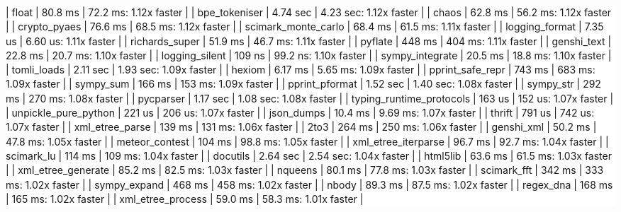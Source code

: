| float                      | 80.8 ms                                                | 72.2 ms: 1.12x faster                                                 |
| bpe_tokeniser              | 4.74 sec                                               | 4.23 sec: 1.12x faster                                                |
| chaos                      | 62.8 ms                                                | 56.2 ms: 1.12x faster                                                 |
| crypto_pyaes               | 76.6 ms                                                | 68.5 ms: 1.12x faster                                                 |
| scimark_monte_carlo        | 68.4 ms                                                | 61.5 ms: 1.11x faster                                                 |
| logging_format             | 7.35 us                                                | 6.60 us: 1.11x faster                                                 |
| richards_super             | 51.9 ms                                                | 46.7 ms: 1.11x faster                                                 |
| pyflate                    | 448 ms                                                 | 404 ms: 1.11x faster                                                  |
| genshi_text                | 22.8 ms                                                | 20.7 ms: 1.10x faster                                                 |
| logging_silent             | 109 ns                                                 | 99.2 ns: 1.10x faster                                                 |
| sympy_integrate            | 20.5 ms                                                | 18.8 ms: 1.10x faster                                                 |
| tomli_loads                | 2.11 sec                                               | 1.93 sec: 1.09x faster                                                |
| hexiom                     | 6.17 ms                                                | 5.65 ms: 1.09x faster                                                 |
| pprint_safe_repr           | 743 ms                                                 | 683 ms: 1.09x faster                                                  |
| sympy_sum                  | 166 ms                                                 | 153 ms: 1.09x faster                                                  |
| pprint_pformat             | 1.52 sec                                               | 1.40 sec: 1.08x faster                                                |
| sympy_str                  | 292 ms                                                 | 270 ms: 1.08x faster                                                  |
| pycparser                  | 1.17 sec                                               | 1.08 sec: 1.08x faster                                                |
| typing_runtime_protocols   | 163 us                                                 | 152 us: 1.07x faster                                                  |
| unpickle_pure_python       | 221 us                                                 | 206 us: 1.07x faster                                                  |
| json_dumps                 | 10.4 ms                                                | 9.69 ms: 1.07x faster                                                 |
| thrift                     | 791 us                                                 | 742 us: 1.07x faster                                                  |
| xml_etree_parse            | 139 ms                                                 | 131 ms: 1.06x faster                                                  |
| 2to3                       | 264 ms                                                 | 250 ms: 1.06x faster                                                  |
| genshi_xml                 | 50.2 ms                                                | 47.8 ms: 1.05x faster                                                 |
| meteor_contest             | 104 ms                                                 | 98.8 ms: 1.05x faster                                                 |
| xml_etree_iterparse        | 96.7 ms                                                | 92.7 ms: 1.04x faster                                                 |
| scimark_lu                 | 114 ms                                                 | 109 ms: 1.04x faster                                                  |
| docutils                   | 2.64 sec                                               | 2.54 sec: 1.04x faster                                                |
| html5lib                   | 63.6 ms                                                | 61.5 ms: 1.03x faster                                                 |
| xml_etree_generate         | 85.2 ms                                                | 82.5 ms: 1.03x faster                                                 |
| nqueens                    | 80.1 ms                                                | 77.8 ms: 1.03x faster                                                 |
| scimark_fft                | 342 ms                                                 | 333 ms: 1.02x faster                                                  |
| sympy_expand               | 468 ms                                                 | 458 ms: 1.02x faster                                                  |
| nbody                      | 89.3 ms                                                | 87.5 ms: 1.02x faster                                                 |
| regex_dna                  | 168 ms                                                 | 165 ms: 1.02x faster                                                  |
| xml_etree_process          | 59.0 ms                                                | 58.3 ms: 1.01x faster                                                 |